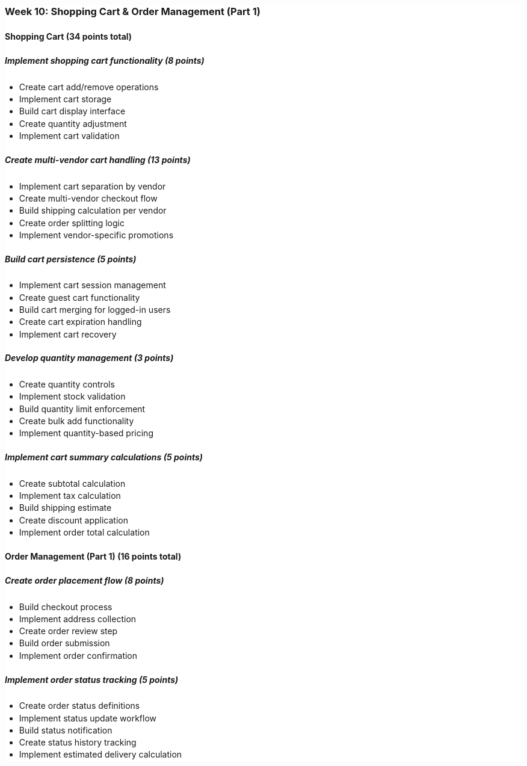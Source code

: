 ### Week 10: Shopping Cart & Order Management (Part 1)

#### Shopping Cart (34 points total)
##### Implement shopping cart functionality (8 points)
- Create cart add/remove operations
- Implement cart storage
- Build cart display interface
- Create quantity adjustment
- Implement cart validation

##### Create multi-vendor cart handling (13 points)
- Implement cart separation by vendor
- Create multi-vendor checkout flow
- Build shipping calculation per vendor
- Create order splitting logic
- Implement vendor-specific promotions

##### Build cart persistence (5 points)
- Implement cart session management
- Create guest cart functionality
- Build cart merging for logged-in users
- Create cart expiration handling
- Implement cart recovery

##### Develop quantity management (3 points)
- Create quantity controls
- Implement stock validation
- Build quantity limit enforcement
- Create bulk add functionality
- Implement quantity-based pricing

##### Implement cart summary calculations (5 points)
- Create subtotal calculation
- Implement tax calculation
- Build shipping estimate
- Create discount application
- Implement order total calculation

#### Order Management (Part 1) (16 points total)
##### Create order placement flow (8 points)
- Build checkout process
- Implement address collection
- Create order review step
- Build order submission
- Implement order confirmation

##### Implement order status tracking (5 points)
- Create order status definitions
- Implement status update workflow
- Build status notification
- Create status history tracking
- Implement estimated delivery calculation
